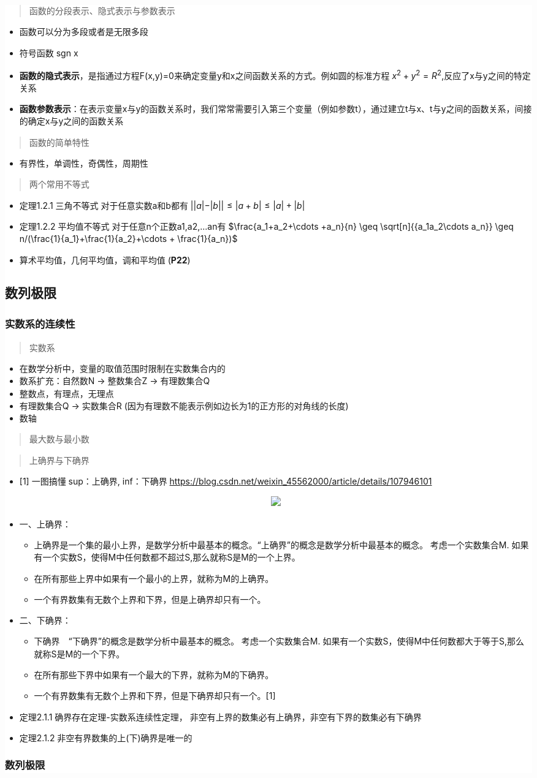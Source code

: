 > 函数的分段表示、隐式表示与参数表示

* 函数可以分为多段或者是无限多段
* 符号函数 sgn x

* **函数的隐式表示**，是指通过方程F(x,y)=0来确定变量y和x之间函数关系的方式。例如圆的标准方程 $x^2+y^2=R^2$,反应了x与y之间的特定关系
* **函数参数表示**：在表示变量x与y的函数关系时，我们常常需要引入第三个变量（例如参数t），通过建立t与x、t与y之间的函数关系，间接的确定x与y之间的函数关系

> 函数的简单特性

* 有界性，单调性，奇偶性，周期性

> 两个常用不等式

* 定理1.2.1 三角不等式 对于任意实数a和b都有 $||a|-|b||\leq |a+b| \leq |a|+|b|$
* 定理1.2.2 平均值不等式 对于任意n个正数a1,a2,...an有 $\frac{a_1+a_2+\cdots  +a_n}{n} \geq \sqrt[n]{{a_1a_2\cdots a_n}} \geq n/(\frac{1}{a_1}+\frac{1}{a_2}+\cdots + \frac{1}{a_n})$

* 算术平均值，几何平均值，调和平均值 (**P22**)

## 数列极限

### 实数系的连续性

> 实数系

* 在数学分析中，变量的取值范围时限制在实数集合内的
* 数系扩充：自然数N -> 整数集合Z -> 有理数集合Q
* 整数点，有理点，无理点
* 有理数集合Q -> 实数集合R (因为有理数不能表示例如边长为1的正方形的对角线的长度)
* 数轴

> 最大数与最小数

> 上确界与下确界

* [1] 一图搞懂 sup：上确界, inf：下确界 https://blog.csdn.net/weixin_45562000/article/details/107946101

  <div align=center>
  <img src="https://cdn.jsdelivr.net/gh/aaronmack/image-hosting@master/mathematics/数学分析-上确界与下确界.3cz6e1pn77s0.png" width="600">
  </div>

* 一、上确界：
  * 上确界是一个集的最小上界，是数学分析中最基本的概念。“上确界”的概念是数学分析中最基本的概念。 考虑一个实数集合M. 如果有一个实数S，使得M中任何数都不超过S,那么就称S是M的一个上界。

  * 在所有那些上界中如果有一个最小的上界，就称为M的上确界。 
  * 一个有界数集有无数个上界和下界，但是上确界却只有一个。

* 二、下确界：
  * 下确界　“下确界”的概念是数学分析中最基本的概念。 考虑一个实数集合M. 如果有一个实数S，使得M中任何数都大于等于S,那么就称S是M的一个下界。

  * 在所有那些下界中如果有一个最大的下界，就称为M的下确界。
  * 一个有界数集有无数个上界和下界，但是下确界却只有一个。[1]

* 定理2.1.1 确界存在定理-实数系连续性定理， 非空有上界的数集必有上确界，非空有下界的数集必有下确界
* 定理2.1.2 非空有界数集的上(下)确界是唯一的

### 数列极限
